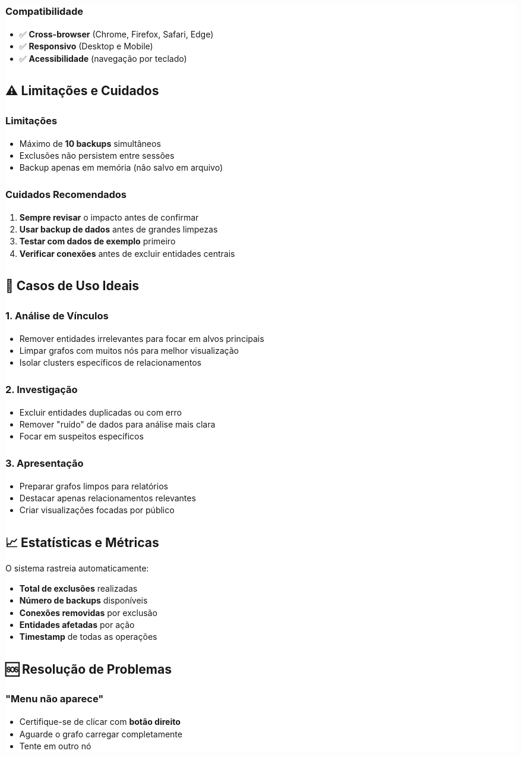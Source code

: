 ### **Compatibilidade**
- ✅ **Cross-browser** (Chrome, Firefox, Safari, Edge)
- ✅ **Responsivo** (Desktop e Mobile)
- ✅ **Acessibilidade** (navegação por teclado)

## ⚠️ **Limitações e Cuidados**

### **Limitações**
- Máximo de **10 backups** simultâneos
- Exclusões não persistem entre sessões
- Backup apenas em memória (não salvo em arquivo)

### **Cuidados Recomendados**
1. **Sempre revisar** o impacto antes de confirmar
2. **Usar backup de dados** antes de grandes limpezas
3. **Testar com dados de exemplo** primeiro
4. **Verificar conexões** antes de excluir entidades centrais

## 🎯 **Casos de Uso Ideais**

### **1. Análise de Vínculos**
- Remover entidades irrelevantes para focar em alvos principais
- Limpar grafos com muitos nós para melhor visualização
- Isolar clusters específicos de relacionamentos

### **2. Investigação**
- Excluir entidades duplicadas ou com erro
- Remover "ruído" de dados para análise mais clara
- Focar em suspeitos específicos

### **3. Apresentação**
- Preparar grafos limpos para relatórios
- Destacar apenas relacionamentos relevantes
- Criar visualizações focadas por público

## 📈 **Estatísticas e Métricas**

O sistema rastreia automaticamente:
- **Total de exclusões** realizadas
- **Número de backups** disponíveis
- **Conexões removidas** por exclusão
- **Entidades afetadas** por ação
- **Timestamp** de todas as operações

## 🆘 **Resolução de Problemas**

### **"Menu não aparece"**
- Certifique-se de clicar com **botão direito**
- Aguarde o grafo carregar completamente
- Tente em outro nó
